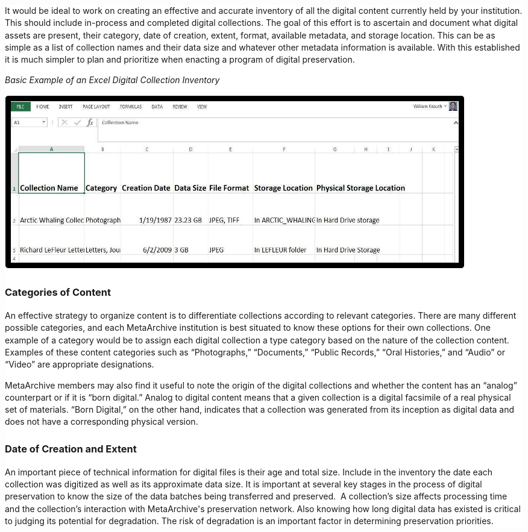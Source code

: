 It would be ideal to work on creating an effective and accurate inventory of all the digital content currently held by your institution. This should include in-process and completed digital collections. The goal of this effort is to ascertain and document what digital assets are present, their category, date of creation, extent, format, available metadata, and storage location. This can be as simple as a list of collection names and their data size and whatever other metadata information is available. With this established it is much simpler to plan and prioritize when enacting a program of digital preservation.

*Basic Example of an Excel Digital Collection Inventory*

![image2022-9-23_14-8-53.png](attachments/image2022-9-23_14-8-53.png)  
  


### **Categories of Content**

An effective strategy to organize content is to differentiate collections according to relevant categories. There are many different possible categories, and each MetaArchive institution is best situated to know these options for their own collections. One example of a category would be to assign each digital collection a type category based on the nature of the collection content. Examples of these content categories such as “Photographs,” “Documents,” “Public Records,” “Oral Histories,” and “Audio” or “Video” are appropriate designations. 

MetaArchive members may also find it useful to note the origin of the digital collections and whether the content has an “analog” counterpart or if it is “born digital.” Analog to digital content means that a given collection is a digital facsimile of a real physical set of materials. “Born Digital,” on the other hand, indicates that a collection was generated from its inception as digital data and does not have a corresponding physical version.  


### **Date of Creation and Extent**

An important piece of technical information for digital files is their age and total size. Include in the inventory the date each collection was digitized as well as its approximate data size. It is important at several key stages in the process of digital preservation to know the size of the data batches being transferred and preserved.  A collection’s size affects processing time and the collection’s interaction with MetaArchive's preservation network. Also knowing how long digital data has existed is critical to judging its potential for degradation. The risk of degradation is an important factor in determining preservation priorities.  
